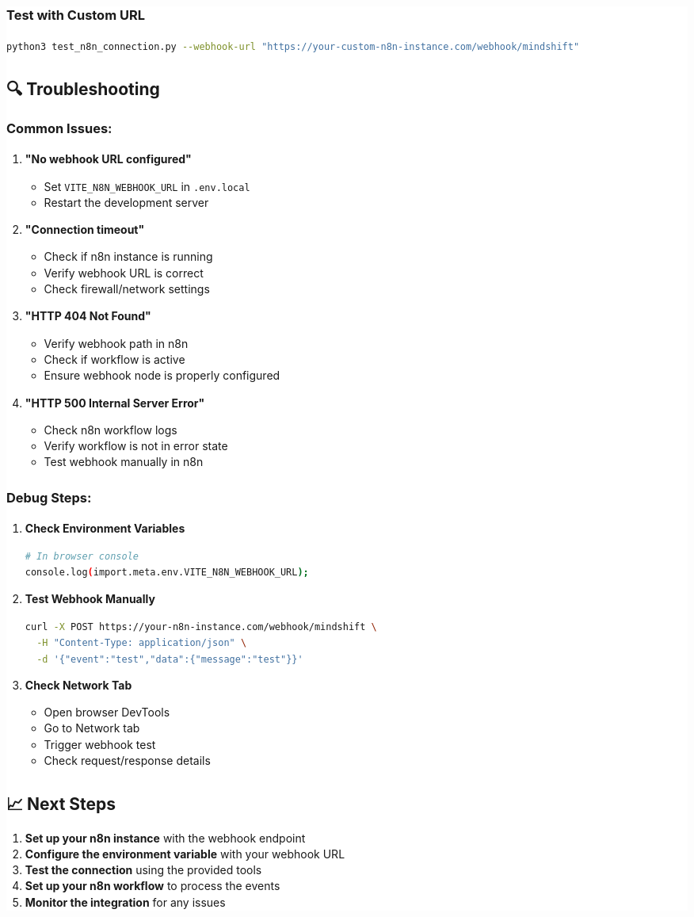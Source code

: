 ### Test with Custom URL
```bash
python3 test_n8n_connection.py --webhook-url "https://your-custom-n8n-instance.com/webhook/mindshift"
```

## 🔍 Troubleshooting

### Common Issues:

1. **"No webhook URL configured"**
   - Set `VITE_N8N_WEBHOOK_URL` in `.env.local`
   - Restart the development server

2. **"Connection timeout"**
   - Check if n8n instance is running
   - Verify webhook URL is correct
   - Check firewall/network settings

3. **"HTTP 404 Not Found"**
   - Verify webhook path in n8n
   - Check if workflow is active
   - Ensure webhook node is properly configured

4. **"HTTP 500 Internal Server Error"**
   - Check n8n workflow logs
   - Verify workflow is not in error state
   - Test webhook manually in n8n

### Debug Steps:

1. **Check Environment Variables**
   ```bash
   # In browser console
   console.log(import.meta.env.VITE_N8N_WEBHOOK_URL);
   ```

2. **Test Webhook Manually**
   ```bash
   curl -X POST https://your-n8n-instance.com/webhook/mindshift \
     -H "Content-Type: application/json" \
     -d '{"event":"test","data":{"message":"test"}}'
   ```

3. **Check Network Tab**
   - Open browser DevTools
   - Go to Network tab
   - Trigger webhook test
   - Check request/response details

## 📈 Next Steps

1. **Set up your n8n instance** with the webhook endpoint
2. **Configure the environment variable** with your webhook URL
3. **Test the connection** using the provided tools
4. **Set up your n8n workflow** to process the events
5. **Monitor the integration** for any issues
